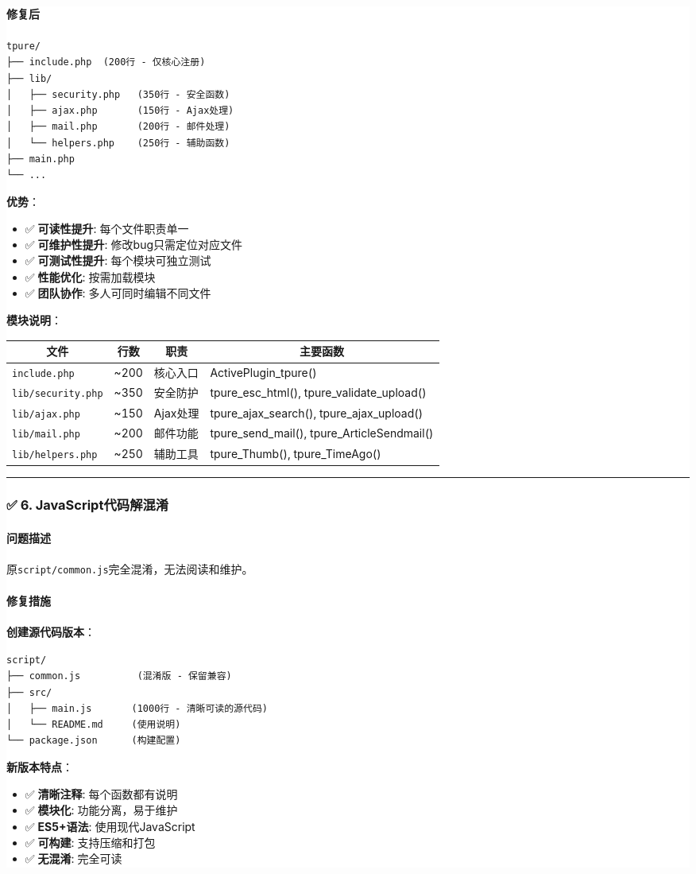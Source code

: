 #### 修复后
```
tpure/
├── include.php  (200行 - 仅核心注册)
├── lib/
│   ├── security.php   (350行 - 安全函数)
│   ├── ajax.php       (150行 - Ajax处理)
│   ├── mail.php       (200行 - 邮件处理)
│   └── helpers.php    (250行 - 辅助函数)
├── main.php
└── ...
```

**优势**：
- ✅ **可读性提升**: 每个文件职责单一
- ✅ **可维护性提升**: 修改bug只需定位对应文件
- ✅ **可测试性提升**: 每个模块可独立测试
- ✅ **性能优化**: 按需加载模块
- ✅ **团队协作**: 多人可同时编辑不同文件

**模块说明**：

| 文件 | 行数 | 职责 | 主要函数 |
|------|------|------|----------|
| `include.php` | ~200 | 核心入口 | ActivePlugin_tpure() |
| `lib/security.php` | ~350 | 安全防护 | tpure_esc_html(), tpure_validate_upload() |
| `lib/ajax.php` | ~150 | Ajax处理 | tpure_ajax_search(), tpure_ajax_upload() |
| `lib/mail.php` | ~200 | 邮件功能 | tpure_send_mail(), tpure_ArticleSendmail() |
| `lib/helpers.php` | ~250 | 辅助工具 | tpure_Thumb(), tpure_TimeAgo() |

---

### ✅ 6. JavaScript代码解混淆

#### 问题描述
原`script/common.js`完全混淆，无法阅读和维护。

#### 修复措施
**创建源代码版本**：
```
script/
├── common.js          (混淆版 - 保留兼容)
├── src/
│   ├── main.js       (1000行 - 清晰可读的源代码)
│   └── README.md     (使用说明)
└── package.json      (构建配置)
```

**新版本特点**：
- ✅ **清晰注释**: 每个函数都有说明
- ✅ **模块化**: 功能分离，易于维护
- ✅ **ES5+语法**: 使用现代JavaScript
- ✅ **可构建**: 支持压缩和打包
- ✅ **无混淆**: 完全可读
